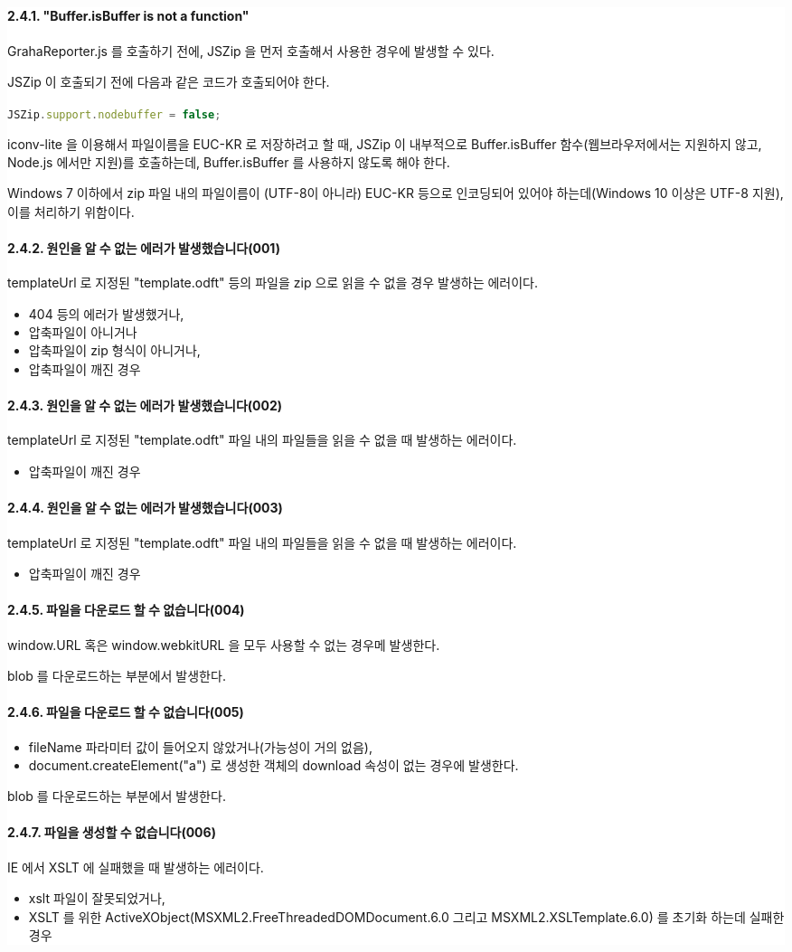 ####			2.4.1. "Buffer.isBuffer is not a function"

GrahaReporter.js 를 호출하기 전에, JSZip 을 먼저 호출해서 사용한 경우에 발생할 수 있다.

JSZip 이 호출되기 전에 다음과 같은 코드가 호출되어야 한다.

```javascript
JSZip.support.nodebuffer = false;
```

iconv-lite 을 이용해서 파일이름을 EUC-KR 로 저장하려고 할 때,
JSZip 이 내부적으로 Buffer.isBuffer 함수(웹브라우저에서는 지원하지 않고, Node.js 에서만 지원)를 호출하는데,
Buffer.isBuffer 를 사용하지 않도록 해야 한다.

Windows 7 이하에서
zip 파일 내의 파일이름이 (UTF-8이 아니라) EUC-KR 등으로 인코딩되어 있어야 하는데(Windows 10 이상은 UTF-8 지원),
이를 처리하기 위함이다.

####			2.4.2. 원인을 알 수 없는 에러가 발생했습니다(001)

templateUrl 로 지정된 "template.odft" 등의 파일을 zip 으로 읽을 수 없을 경우 발생하는 에러이다.

- 404 등의 에러가 발생했거나,
- 압축파일이 아니거나 
- 압축파일이 zip 형식이 아니거나, 
- 압축파일이 깨진 경우

####			2.4.3. 원인을 알 수 없는 에러가 발생했습니다(002)

templateUrl 로 지정된 "template.odft" 파일 내의 파일들을 읽을 수 없을 때 발생하는 에러이다.

- 압축파일이 깨진 경우

####			2.4.4. 원인을 알 수 없는 에러가 발생했습니다(003)

templateUrl 로 지정된 "template.odft" 파일 내의 파일들을 읽을 수 없을 때 발생하는 에러이다.

- 압축파일이 깨진 경우

####			2.4.5. 파일을 다운로드 할 수 없습니다(004)

window.URL 혹은 window.webkitURL 을 모두 사용할 수 없는 경우메 발생한다.

blob 를 다운로드하는 부분에서 발생한다.

####			2.4.6. 파일을 다운로드 할 수 없습니다(005)

- fileName 파라미터 값이 들어오지 않았거나(가능성이 거의 없음),
- document.createElement("a") 로 생성한 객체의 download 속성이 없는 경우에 발생한다.

blob 를 다운로드하는 부분에서 발생한다.

####			2.4.7. 파일을 생성할 수 없습니다(006)

IE 에서 XSLT 에 실패했을 때 발생하는 에러이다.

- xslt 파일이 잘못되었거나,
- XSLT 를 위한 ActiveXObject(MSXML2.FreeThreadedDOMDocument.6.0 그리고 MSXML2.XSLTemplate.6.0) 를 초기화 하는데 실패한 경우
